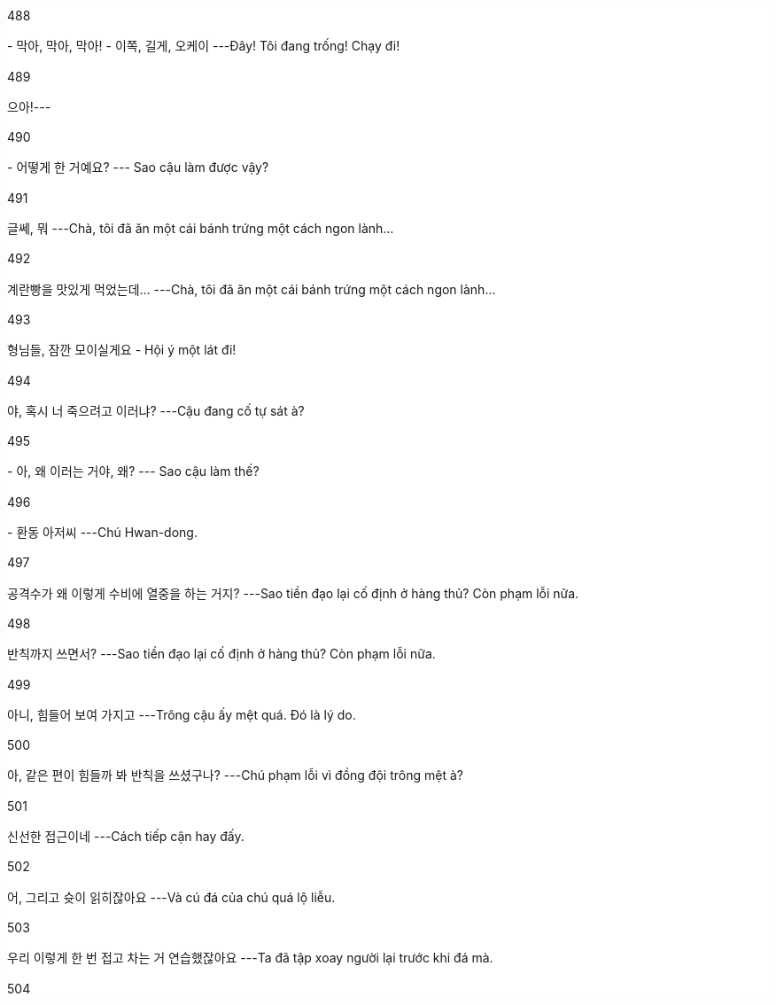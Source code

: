 488

\- 막아, 막아, 막아! \- 이쪽, 길게, 오케이 ---Đây! Tôi đang trống! Chạy đi!

489

으아!\-\-\-

490

\- 어떻게 한 거예요? --- Sao cậu làm được vậy?

491

글쎄, 뭐 ---Chà, tôi đã ăn một cái bánh trứng một cách ngon lành…

492

계란빵을 맛있게 먹었는데… ---Chà, tôi đã ăn một cái bánh trứng một cách ngon lành…

493

형님들, 잠깐 모이실게요 \- Hội ý một lát đi!

494

야, 혹시 너 죽으려고 이러냐? ---Cậu đang cố tự sát à?

495

\- 아, 왜 이러는 거야, 왜? --- Sao cậu làm thế?

496

\- 환동 아저씨 ---Chú Hwan\-dong.

497

공격수가 왜 이렇게 수비에 열중을 하는 거지? ---Sao tiền đạo lại cố định ở hàng thủ? Còn phạm lỗi nữa.

498

반칙까지 쓰면서? ---Sao tiền đạo lại cố định ở hàng thủ? Còn phạm lỗi nữa.

499

아니, 힘들어 보여 가지고 ---Trông cậu ấy mệt quá. Đó là lý do.

500

아, 같은 편이 힘들까 봐 반칙을 쓰셨구나? ---Chú phạm lỗi vì đồng đội trông mệt à?

501

신선한 접근이네 ---Cách tiếp cận hay đấy.

502

어, 그리고 슛이 읽히잖아요 ---Và cú đá của chú quá lộ liễu.

503

우리 이렇게 한 번 접고 차는 거 연습했잖아요 ---Ta đã tập xoay người lại trước khi đá mà.

504
